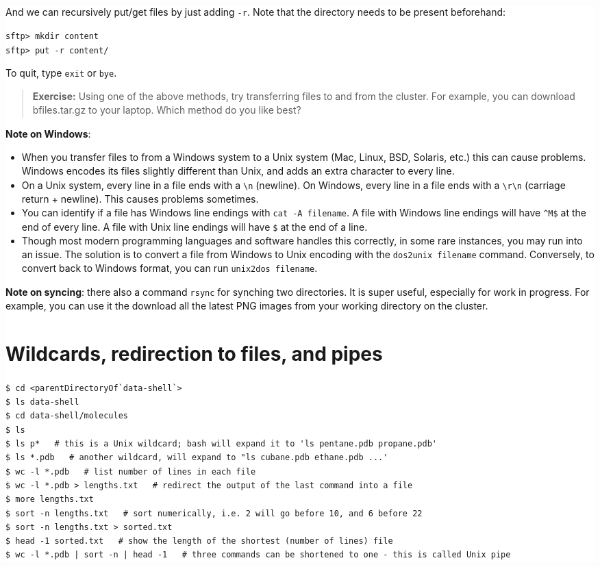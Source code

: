 And we can recursively put/get files by just adding `-r`. Note that the directory needs to be present
beforehand:

~~~ {.bash}
sftp> mkdir content
sftp> put -r content/
~~~

To quit, type `exit` or `bye`. 

> **Exercise:** Using one of the above methods, try transferring files to and from the cluster. For
> example, you can download bfiles.tar.gz to your laptop. Which method do you like best?

**Note on Windows**:
* When you transfer files to from a Windows system to a Unix system (Mac, Linux, BSD, Solaris, etc.) this
  can cause problems. Windows encodes its files slightly different than Unix, and adds an extra character
  to every line.
* On a Unix system, every line in a file ends with a `\n` (newline). On Windows, every line in a file
  ends with a `\r\n` (carriage return + newline). This causes problems sometimes.
* You can identify if a file has Windows line endings with `cat -A filename`. A file with Windows line
  endings will have `^M$` at the end of every line. A file with Unix line endings will have `$` at the
  end of a line.
* Though most modern programming languages and software handles this correctly, in some rare instances,
  you may run into an issue. The solution is to convert a file from Windows to Unix encoding with the
  `dos2unix filename` command. Conversely, to convert back to Windows format, you can run `unix2dos
  filename`.

**Note on syncing**: there also a command `rsync` for synching two directories. It is super useful,
especially for work in progress. For example, you can use it the download all the latest PNG images from
your working directory on the cluster.

# Wildcards, redirection to files, and pipes




~~~ {.bash}
$ cd <parentDirectoryOf`data-shell`>
$ ls data-shell
$ cd data-shell/molecules
$ ls
$ ls p*   # this is a Unix wildcard; bash will expand it to 'ls pentane.pdb propane.pdb'
$ ls *.pdb   # another wildcard, will expand to "ls cubane.pdb ethane.pdb ...'
$ wc -l *.pdb   # list number of lines in each file
$ wc -l *.pdb > lengths.txt   # redirect the output of the last command into a file
$ more lengths.txt
$ sort -n lengths.txt   # sort numerically, i.e. 2 will go before 10, and 6 before 22
$ sort -n lengths.txt > sorted.txt
$ head -1 sorted.txt   # show the length of the shortest (number of lines) file
$ wc -l *.pdb | sort -n | head -1   # three commands can be shortened to one - this is called Unix pipe
~~~
